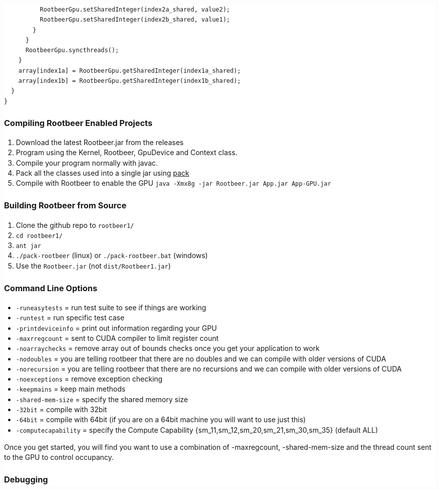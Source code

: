              RootbeerGpu.setSharedInteger(index2a_shared, value2);
              RootbeerGpu.setSharedInteger(index2b_shared, value1);
            }
          }
          RootbeerGpu.syncthreads();
        }
        array[index1a] = RootbeerGpu.getSharedInteger(index1a_shared);
        array[index1b] = RootbeerGpu.getSharedInteger(index1b_shared);
      }
    }


### Compiling Rootbeer Enabled Projects
1. Download the latest Rootbeer.jar from the releases
2. Program using the Kernel, Rootbeer, GpuDevice and Context class.
3. Compile your program normally with javac.
4. Pack all the classes used into a single jar using [pack](https://github.com/pcpratts/pack/)
5. Compile with Rootbeer to enable the GPU
   `java -Xmx8g -jar Rootbeer.jar App.jar App-GPU.jar`

### Building Rootbeer from Source

1. Clone the github repo to `rootbeer1/`
2. `cd rootbeer1/`
3. `ant jar`
4. `./pack-rootbeer` (linux) or `./pack-rootbeer.bat` (windows)
5. Use the `Rootbeer.jar` (not `dist/Rootbeer1.jar`)

### Command Line Options

* `-runeasytests` = run test suite to see if things are working
* `-runtest` = run specific test case
* `-printdeviceinfo` = print out information regarding your GPU
* `-maxrregcount` = sent to CUDA compiler to limit register count
* `-noarraychecks` = remove array out of bounds checks once you get your application to work
* `-nodoubles` = you are telling rootbeer that there are no doubles and we can compile with older versions of CUDA
* `-norecursion` = you are telling rootbeer that there are no recursions and we can compile with older versions of CUDA
* `-noexceptions` = remove exception checking
* `-keepmains` = keep main methods
* `-shared-mem-size` = specify the shared memory size
* `-32bit` = compile with 32bit
* `-64bit` = compile with 64bit (if you are on a 64bit machine you will want to use just this)
* `-computecapability` = specify the Compute Capability {sm_11,sm_12,sm_20,sm_21,sm_30,sm_35} (default ALL)

Once you get started, you will find you want to use a combination of -maxregcount, -shared-mem-size and the thread count sent to the GPU to control occupancy.


### Debugging
